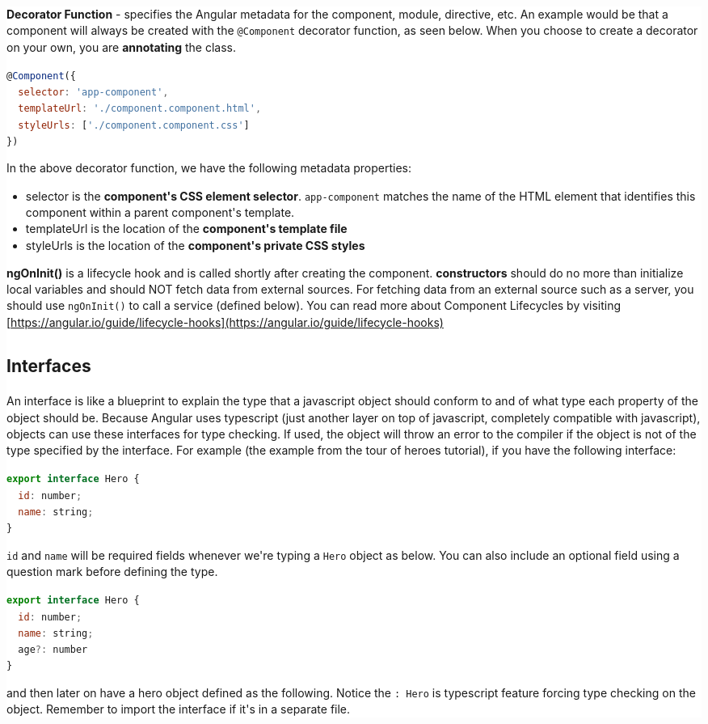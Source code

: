 **Decorator Function** - specifies the Angular metadata for the component, module, directive, etc. An example would be that a component will always be created with the `@Component` decorator function, as seen below. When you choose to create a decorator on your own, you are **annotating** the class.

```js
@Component({
  selector: 'app-component',
  templateUrl: './component.component.html',
  styleUrls: ['./component.component.css']
})
```

In the above decorator function, we have the following metadata properties:
* selector is the **component's CSS element selector**. `app-component` matches the name of the HTML element that identifies this component within a parent component's template.
* templateUrl is the location of the **component's template file**
* styleUrls is the location of the **component's private CSS styles**

**ngOnInit()** is a lifecycle hook and is called shortly after creating the component. **constructors** should do no more than initialize local variables and should NOT fetch data from external sources. For fetching data from an external source such as a server, you should use `ngOnInit()` to call a service (defined below). You can read more about Component Lifecycles by visiting [https://angular.io/guide/lifecycle-hooks](https://angular.io/guide/lifecycle-hooks)

## <a name="interfaces">Interfaces</a>

An interface is like a blueprint to explain the type that a javascript object should conform to and of what type each property of the object should be. Because Angular uses typescript (just another layer on top of javascript, completely compatible with javascript), objects can use these interfaces for type checking. If used, the object will throw an error to the compiler if the object is not of the type specified by the interface. For example (the example from the tour of heroes tutorial), if you have the following interface:

```js
export interface Hero {
  id: number;
  name: string;
}
```

`id` and `name` will be required fields whenever we're typing a `Hero` object as below. You can also include an optional field using a question mark before defining the type.

```js
export interface Hero {
  id: number;
  name: string;
  age?: number
}
```

and then later on have a hero object defined as the following. Notice the `: Hero` is typescript feature forcing type checking on the object. Remember to import the interface if it's in a separate file.

